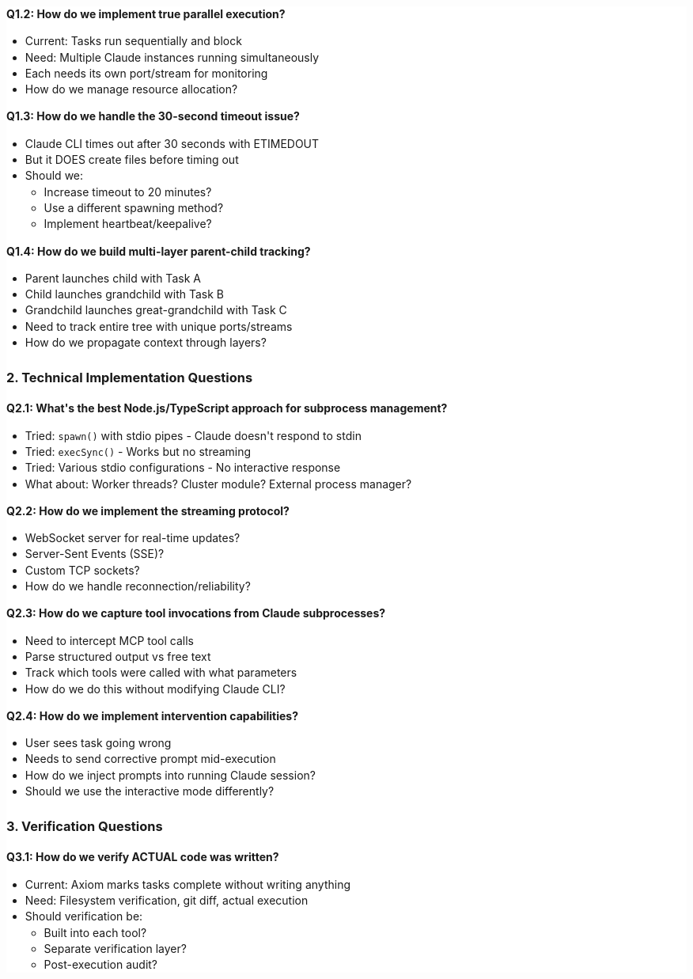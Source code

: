 **Q1.2: How do we implement true parallel execution?**
- Current: Tasks run sequentially and block
- Need: Multiple Claude instances running simultaneously
- Each needs its own port/stream for monitoring
- How do we manage resource allocation?

**Q1.3: How do we handle the 30-second timeout issue?**
- Claude CLI times out after 30 seconds with ETIMEDOUT
- But it DOES create files before timing out
- Should we:
  - Increase timeout to 20 minutes?
  - Use a different spawning method?
  - Implement heartbeat/keepalive?

**Q1.4: How do we build multi-layer parent-child tracking?**
- Parent launches child with Task A
- Child launches grandchild with Task B
- Grandchild launches great-grandchild with Task C
- Need to track entire tree with unique ports/streams
- How do we propagate context through layers?

### 2. Technical Implementation Questions

**Q2.1: What's the best Node.js/TypeScript approach for subprocess management?**
- Tried: `spawn()` with stdio pipes - Claude doesn't respond to stdin
- Tried: `execSync()` - Works but no streaming
- Tried: Various stdio configurations - No interactive response
- What about: Worker threads? Cluster module? External process manager?

**Q2.2: How do we implement the streaming protocol?**
- WebSocket server for real-time updates?
- Server-Sent Events (SSE)?
- Custom TCP sockets?
- How do we handle reconnection/reliability?

**Q2.3: How do we capture tool invocations from Claude subprocesses?**
- Need to intercept MCP tool calls
- Parse structured output vs free text
- Track which tools were called with what parameters
- How do we do this without modifying Claude CLI?

**Q2.4: How do we implement intervention capabilities?**
- User sees task going wrong
- Needs to send corrective prompt mid-execution
- How do we inject prompts into running Claude session?
- Should we use the interactive mode differently?

### 3. Verification Questions

**Q3.1: How do we verify ACTUAL code was written?**
- Current: Axiom marks tasks complete without writing anything
- Need: Filesystem verification, git diff, actual execution
- Should verification be:
  - Built into each tool?
  - Separate verification layer?
  - Post-execution audit?

